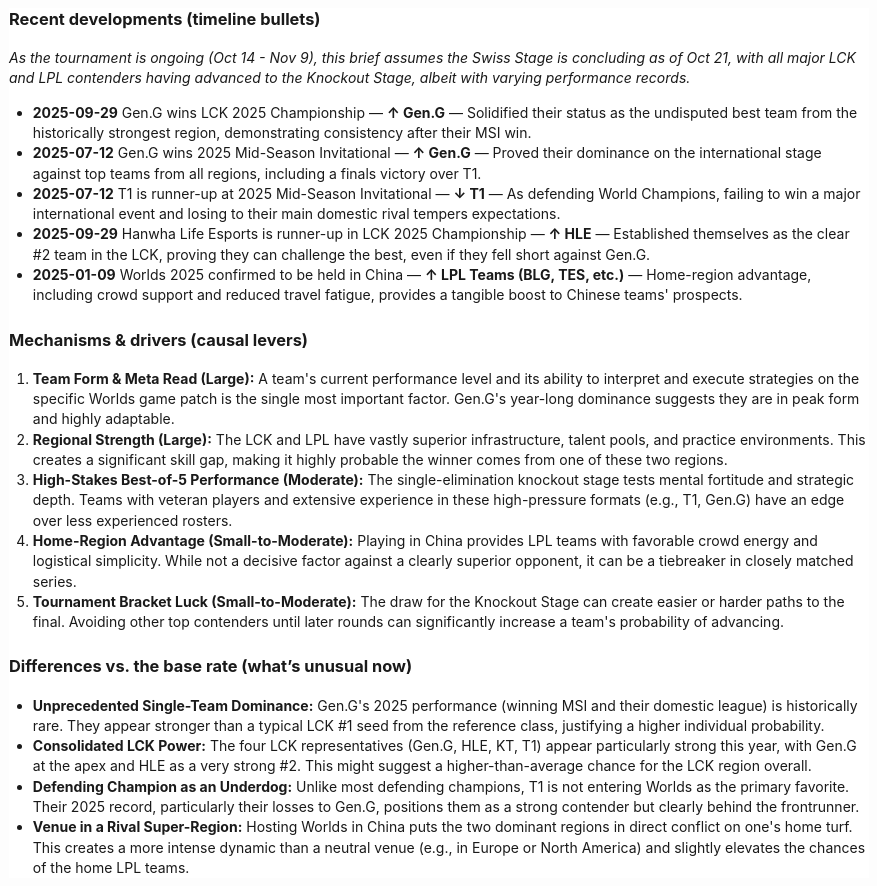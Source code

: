 ### Recent developments (timeline bullets)
*As the tournament is ongoing (Oct 14 - Nov 9), this brief assumes the Swiss Stage is concluding as of Oct 21, with all major LCK and LPL contenders having advanced to the Knockout Stage, albeit with varying performance records.*

*   **2025-09-29** Gen.G wins LCK 2025 Championship — **↑ Gen.G** — Solidified their status as the undisputed best team from the historically strongest region, demonstrating consistency after their MSI win.
*   **2025-07-12** Gen.G wins 2025 Mid-Season Invitational — **↑ Gen.G** — Proved their dominance on the international stage against top teams from all regions, including a finals victory over T1.
*   **2025-07-12** T1 is runner-up at 2025 Mid-Season Invitational — **↓ T1** — As defending World Champions, failing to win a major international event and losing to their main domestic rival tempers expectations.
*   **2025-09-29** Hanwha Life Esports is runner-up in LCK 2025 Championship — **↑ HLE** — Established themselves as the clear #2 team in the LCK, proving they can challenge the best, even if they fell short against Gen.G.
*   **2025-01-09** Worlds 2025 confirmed to be held in China — **↑ LPL Teams (BLG, TES, etc.)** — Home-region advantage, including crowd support and reduced travel fatigue, provides a tangible boost to Chinese teams' prospects.

### Mechanisms & drivers (causal levers)
1.  **Team Form & Meta Read (Large):** A team's current performance level and its ability to interpret and execute strategies on the specific Worlds game patch is the single most important factor. Gen.G's year-long dominance suggests they are in peak form and highly adaptable.
2.  **Regional Strength (Large):** The LCK and LPL have vastly superior infrastructure, talent pools, and practice environments. This creates a significant skill gap, making it highly probable the winner comes from one of these two regions.
3.  **High-Stakes Best-of-5 Performance (Moderate):** The single-elimination knockout stage tests mental fortitude and strategic depth. Teams with veteran players and extensive experience in these high-pressure formats (e.g., T1, Gen.G) have an edge over less experienced rosters.
4.  **Home-Region Advantage (Small-to-Moderate):** Playing in China provides LPL teams with favorable crowd energy and logistical simplicity. While not a decisive factor against a clearly superior opponent, it can be a tiebreaker in closely matched series.
5.  **Tournament Bracket Luck (Small-to-Moderate):** The draw for the Knockout Stage can create easier or harder paths to the final. Avoiding other top contenders until later rounds can significantly increase a team's probability of advancing.

### Differences vs. the base rate (what’s unusual now)
*   **Unprecedented Single-Team Dominance:** Gen.G's 2025 performance (winning MSI and their domestic league) is historically rare. They appear stronger than a typical LCK #1 seed from the reference class, justifying a higher individual probability.
*   **Consolidated LCK Power:** The four LCK representatives (Gen.G, HLE, KT, T1) appear particularly strong this year, with Gen.G at the apex and HLE as a very strong #2. This might suggest a higher-than-average chance for the LCK region overall.
*   **Defending Champion as an Underdog:** Unlike most defending champions, T1 is not entering Worlds as the primary favorite. Their 2025 record, particularly their losses to Gen.G, positions them as a strong contender but clearly behind the frontrunner.
*   **Venue in a Rival Super-Region:** Hosting Worlds in China puts the two dominant regions in direct conflict on one's home turf. This creates a more intense dynamic than a neutral venue (e.g., in Europe or North America) and slightly elevates the chances of the home LPL teams.
